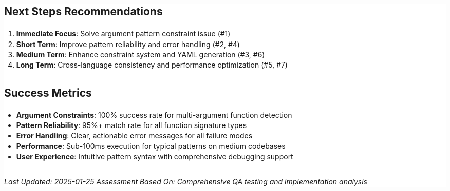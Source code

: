 
## Next Steps Recommendations

1. **Immediate Focus**: Solve argument pattern constraint issue (#1)
2. **Short Term**: Improve pattern reliability and error handling (#2, #4)
3. **Medium Term**: Enhance constraint system and YAML generation (#3, #6)
4. **Long Term**: Cross-language consistency and performance optimization (#5, #7)

## Success Metrics

- **Argument Constraints**: 100% success rate for multi-argument function detection
- **Pattern Reliability**: 95%+ match rate for all function signature types
- **Error Handling**: Clear, actionable error messages for all failure modes
- **Performance**: Sub-100ms execution for typical patterns on medium codebases
- **User Experience**: Intuitive pattern syntax with comprehensive debugging support

---

*Last Updated: 2025-01-25*
*Assessment Based On: Comprehensive QA testing and implementation analysis*